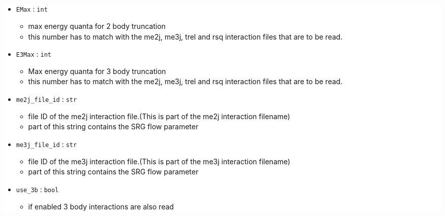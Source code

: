 - `EMax` : `int`
  - max energy quanta for 2 body truncation
  - this number has to match with the me2j, me3j, trel and rsq interaction
    files that are to be read.

- `E3Max` : `int`
  - Max energy quanta for 3 body truncation
  - this number has to match with the me2j, me3j, trel and rsq interaction
    files that are to be read.

- `me2j_file_id` : `str`
  - file ID of the me2j interaction file.(This is part of the me2j
    interaction filename)
  - part of this string contains the SRG flow parameter

- `me3j_file_id` : `str`
  - file ID of the me3j interaction file.(This is part of the me3j
    interaction filename)
  - part of this string contains the SRG flow parameter

- `use_3b` : `bool`
  - if enabled 3 body interactions are also read


